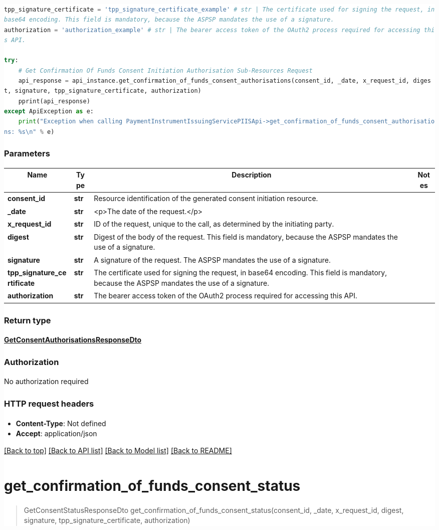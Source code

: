 ```python
tpp_signature_certificate = 'tpp_signature_certificate_example' # str | The certificate used for signing the request, in base64 encoding. This field is mandatory, because the ASPSP mandates the use of a signature.
authorization = 'authorization_example' # str | The bearer access token of the OAuth2 process required for accessing this API.

try:
    # Get Confirmation Of Funds Consent Initiation Authorisation Sub-Resources Request
    api_response = api_instance.get_confirmation_of_funds_consent_authorisations(consent_id, _date, x_request_id, digest, signature, tpp_signature_certificate, authorization)
    pprint(api_response)
except ApiException as e:
    print("Exception when calling PaymentInstrumentIssuingServicePIISApi->get_confirmation_of_funds_consent_authorisations: %s\n" % e)
```

### Parameters

Name | Type | Description  | Notes
------------- | ------------- | ------------- | -------------
 **consent_id** | **str**| Resource identification of the generated consent initiation resource. | 
 **_date** | **str**| &lt;p&gt;The date of the request.&lt;/p&gt; | 
 **x_request_id** | **str**| ID of the request, unique to the call, as determined by the initiating party. | 
 **digest** | **str**| Digest of the body of the request. This field is mandatory, because the ASPSP mandates the use of a signature. | 
 **signature** | **str**| A signature of the request. The ASPSP mandates the use of a signature. | 
 **tpp_signature_certificate** | **str**| The certificate used for signing the request, in base64 encoding. This field is mandatory, because the ASPSP mandates the use of a signature. | 
 **authorization** | **str**| The bearer access token of the OAuth2 process required for accessing this API. | 

### Return type

[**GetConsentAuthorisationsResponseDto**](GetConsentAuthorisationsResponseDto.md)

### Authorization

No authorization required

### HTTP request headers

 - **Content-Type**: Not defined
 - **Accept**: application/json

[[Back to top]](#) [[Back to API list]](../README.md#documentation-for-api-endpoints) [[Back to Model list]](../README.md#documentation-for-models) [[Back to README]](../README.md)

# **get_confirmation_of_funds_consent_status**
> GetConsentStatusResponseDto get_confirmation_of_funds_consent_status(consent_id, _date, x_request_id, digest, signature, tpp_signature_certificate, authorization)
